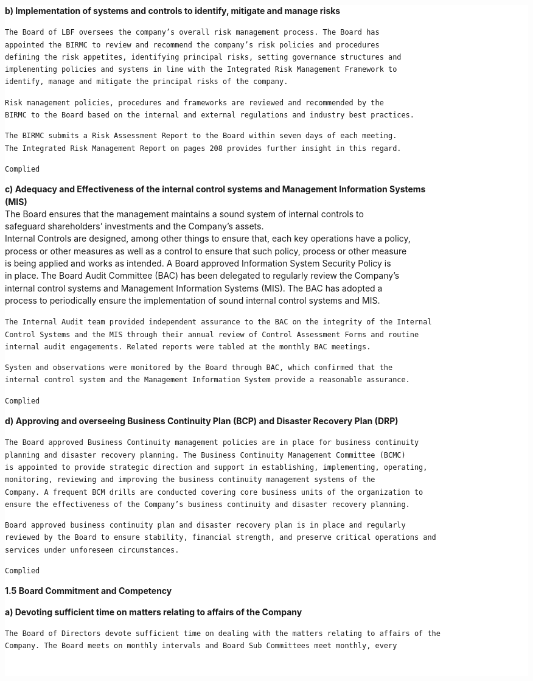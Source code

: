 </code></pre>
<p><strong>b) Implementation of systems and controls to identify, mitigate and manage risks</strong></p>
<pre><code>The Board of LBF oversees the company’s overall risk management process. The Board has
appointed the BIRMC to review and recommend the company’s risk policies and procedures
defining the risk appetites, identifying principal risks, setting governance structures and
implementing policies and systems in line with the Integrated Risk Management Framework to
identify, manage and mitigate the principal risks of the company.
</code></pre>
<pre><code>Risk management policies, procedures and frameworks are reviewed and recommended by the
BIRMC to the Board based on the internal and external regulations and industry best practices.
</code></pre>
<pre><code>The BIRMC submits a Risk Assessment Report to the Board within seven days of each meeting.
The Integrated Risk Management Report on pages 208 provides further insight in this regard.
</code></pre>
<pre><code>Complied
</code></pre>
<p><strong>c) Adequacy and Effectiveness of the internal control systems and Management Information Systems<br>
(MIS)</strong><br>
The Board ensures that the management maintains a sound system of internal controls to<br>
safeguard shareholders’ investments and the Company’s assets.<br>
Internal Controls are designed, among other things to ensure that, each key operations have a policy,<br>
process or other measures as well as a control to ensure that such policy, process or other measure<br>
is being applied and works as intended. A Board approved Information System Security Policy is<br>
in place. The Board Audit Committee (BAC) has been delegated to regularly review the Company’s<br>
internal control systems and Management Information Systems (MIS). The BAC has adopted a<br>
process to periodically ensure the implementation of sound internal control systems and MIS.</p>
<pre><code>The Internal Audit team provided independent assurance to the BAC on the integrity of the Internal
Control Systems and the MIS through their annual review of Control Assessment Forms and routine
internal audit engagements. Related reports were tabled at the monthly BAC meetings.
</code></pre>
<pre><code>System and observations were monitored by the Board through BAC, which confirmed that the
internal control system and the Management Information System provide a reasonable assurance.
</code></pre>
<pre><code>Complied
</code></pre>
<p><strong>d) Approving and overseeing Business Continuity Plan (BCP) and Disaster Recovery Plan (DRP)</strong></p>
<pre><code>The Board approved Business Continuity management policies are in place for business continuity
planning and disaster recovery planning. The Business Continuity Management Committee (BCMC)
is appointed to provide strategic direction and support in establishing, implementing, operating,
monitoring, reviewing and improving the business continuity management systems of the
Company. A frequent BCM drills are conducted covering core business units of the organization to
ensure the effectiveness of the Company’s business continuity and disaster recovery planning.
</code></pre>
<pre><code>Board approved business continuity plan and disaster recovery plan is in place and regularly
reviewed by the Board to ensure stability, financial strength, and preserve critical operations and
services under unforeseen circumstances.
</code></pre>
<pre><code>Complied
</code></pre>
<p><strong>1.5 Board Commitment and Competency</strong></p>
<p><strong>a) Devoting sufficient time on matters relating to affairs of the Company</strong></p>
<pre><code>The Board of Directors devote sufficient time on dealing with the matters relating to affairs of the
Company. The Board meets on monthly intervals and Board Sub Committees meet monthly, every